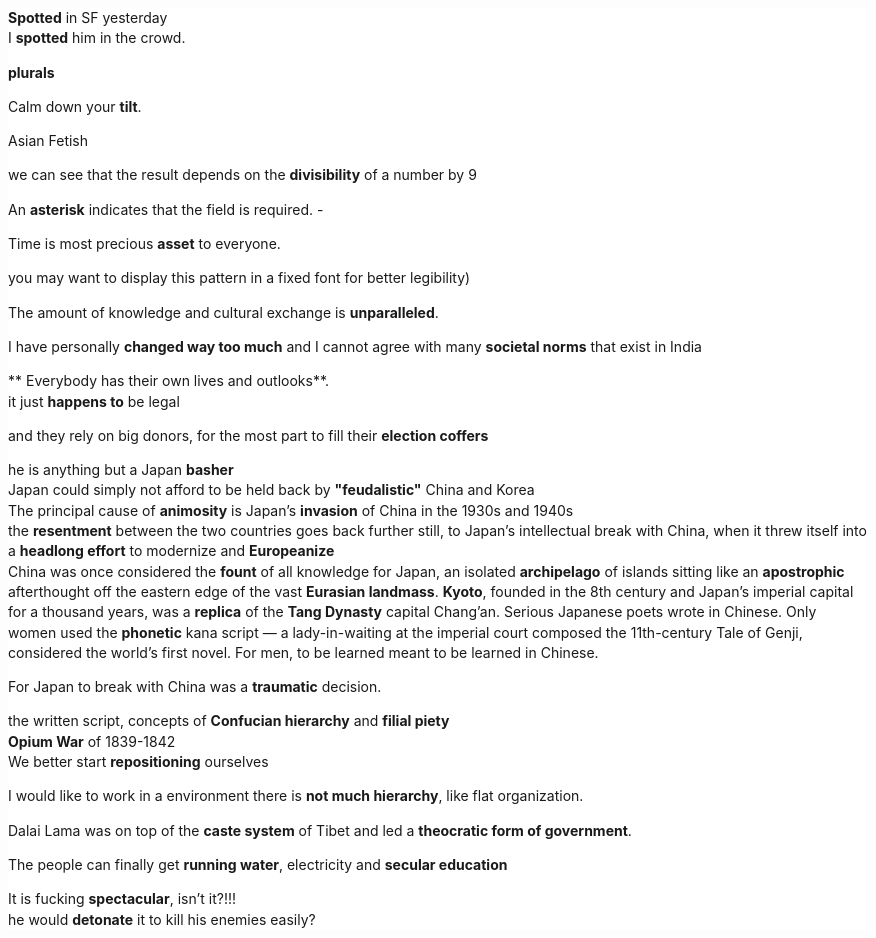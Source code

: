 **Spotted** in SF yesterday  
I **spotted** him in the crowd.  
  
**plurals**  
  
Calm down your **tilt**.  
  
Asian Fetish  
  
we can see that the result depends on the **divisibility** of a number by 9  
  
An **asterisk** indicates that the field is required. -   
  
Time is most precious **asset** to everyone.  
  
you may want to display this pattern in a fixed font for better legibility)  
  
The amount of knowledge and cultural exchange is **unparalleled**.  
  
I have personally **changed way too much** and I cannot agree with many **societal norms** that exist in India  
  
** Everybody has their own lives and outlooks**.  
it just **happens to** be legal  
  
and they rely on big donors, for the most part to fill their **election coffers**  
  
he is anything but a Japan **basher**  
Japan could simply not afford to be held back by **"feudalistic"** China and Korea  
The principal cause of **animosity** is Japan’s **invasion** of China in the 1930s and 1940s  
the **resentment** between the two countries goes back further still, to Japan’s intellectual break with China, when it threw itself into a **headlong effort** to modernize and **Europeanize**  
China was once considered the **fount** of all knowledge for Japan, an isolated **archipelago** of islands sitting like an **apostrophic** afterthought off the eastern edge of the vast **Eurasian landmass**. **Kyoto**, founded in the 8th century and Japan’s imperial capital for a thousand years, was a **replica** of the **Tang Dynasty** capital Chang’an. Serious Japanese poets wrote in Chinese. Only women used the **phonetic** kana script — a lady-in-waiting at the imperial court composed the 11th-century Tale of Genji, considered the world’s first novel. For men, to be learned meant to be learned in Chinese.  
   
For Japan to break with China was a **traumatic** decision.  
  
the written script, concepts of **Confucian hierarchy** and **filial piety**  
**Opium War** of 1839-1842  
We better start **repositioning** ourselves  
  
I would like to work in a environment there is **not much hierarchy**, like flat organization.  
  
Dalai Lama was on top of the **caste system** of Tibet and led a **theocratic form of government**.  
  
The people can finally get **running water**, electricity and **secular education**  
  
It is fucking **spectacular**, isn’t it?!!!  
he would **detonate** it to kill his enemies easily?  
